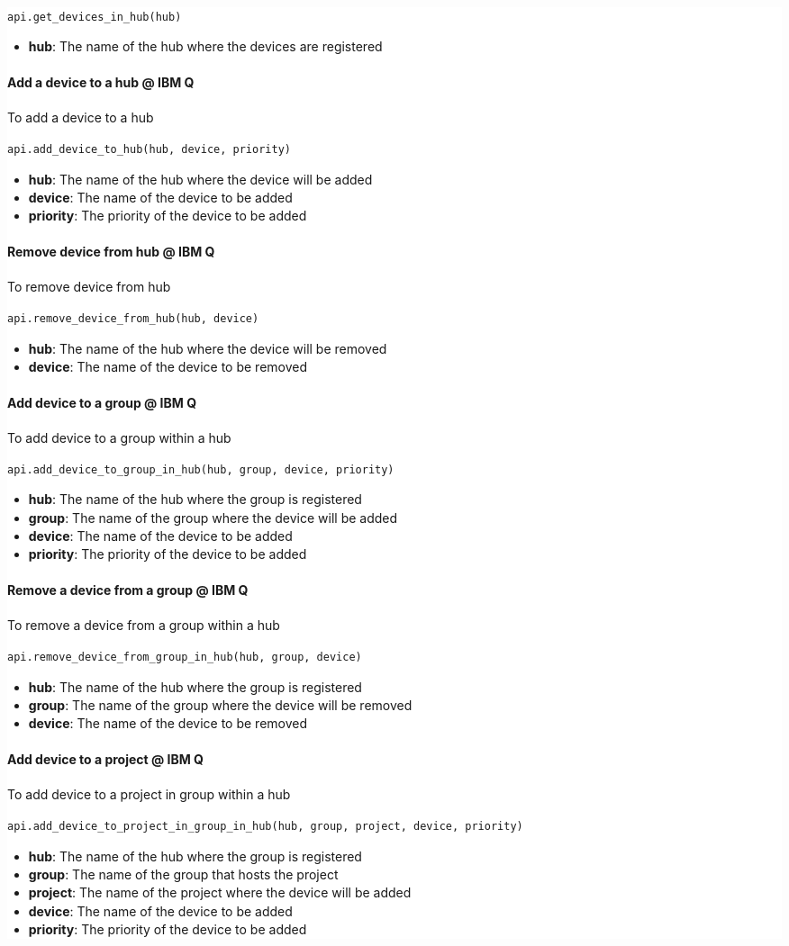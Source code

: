 ```python
api.get_devices_in_hub(hub)
``` 
- **hub**: The name of the hub where the devices are registered


#### Add a device to a hub @ IBM Q
To add a device to a hub

```python
api.add_device_to_hub(hub, device, priority)
``` 
- **hub**: The name of the hub where the device will be added
- **device**: The name of the device to be added
- **priority**: The priority of the device to be added


#### Remove device from hub @ IBM Q
To remove device from hub

```python
api.remove_device_from_hub(hub, device)
``` 
- **hub**: The name of the hub where the device will be removed
- **device**: The name of the device to be removed


#### Add device to a group @ IBM Q
To add device to a group within a hub

```python
api.add_device_to_group_in_hub(hub, group, device, priority)
``` 
- **hub**: The name of the hub where the group is registered
- **group**: The name of the group where the device will be added
- **device**: The name of the device to be added
- **priority**: The priority of the device to be added


#### Remove a device from a group @ IBM Q
To remove a device from a group within a hub

```python
api.remove_device_from_group_in_hub(hub, group, device)
``` 
- **hub**: The name of the hub where the group is registered
- **group**: The name of the group where the device will be removed
- **device**: The name of the device to be removed


#### Add device to a project @ IBM Q
To add device to a project in group within a hub

```python
api.add_device_to_project_in_group_in_hub(hub, group, project, device, priority)
``` 
- **hub**: The name of the hub where the group is registered
- **group**: The name of the group that hosts the project
- **project**: The name of the project where the device will be added
- **device**: The name of the device to be added
- **priority**: The priority of the device to be added
